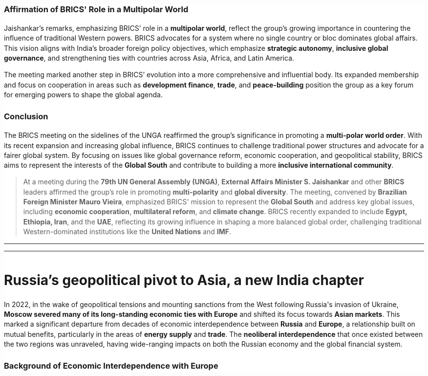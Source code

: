 

### Affirmation of BRICS' Role in a Multipolar World



Jaishankar’s remarks, emphasizing BRICS’ role in a **multipolar world**, reflect the group’s growing importance in countering the influence of traditional Western powers. BRICS advocates for a system where no single country or bloc dominates global affairs. This vision aligns with India’s broader foreign policy objectives, which emphasize **strategic autonomy**, **inclusive global governance**, and strengthening ties with countries across Asia, Africa, and Latin America.



The meeting marked another step in BRICS’ evolution into a more comprehensive and influential body. Its expanded membership and focus on cooperation in areas such as **development finance**, **trade**, and **peace-building** position the group as a key forum for emerging powers to shape the global agenda.



### Conclusion



The BRICS meeting on the sidelines of the UNGA reaffirmed the group’s significance in promoting a **multi-polar world order**. With its recent expansion and increasing global influence, BRICS continues to challenge traditional power structures and advocate for a fairer global system. By focusing on issues like global governance reform, economic cooperation, and geopolitical stability, BRICS aims to represent the interests of the **Global South** and contribute to building a more **inclusive international community**.

> At a meeting during the **79th UN General Assembly (UNGA)**, **External Affairs Minister S. Jaishankar** and other **BRICS** leaders affirmed the group’s role in promoting **multi-polarity** and **global diversity**. The meeting, convened by **Brazilian Foreign Minister Mauro Vieira**, emphasized BRICS' mission to represent the **Global South** and address key global issues, including **economic cooperation**, **multilateral reform**, and **climate change**. BRICS recently expanded to include **Egypt, Ethiopia, Iran**, and the **UAE**, reflecting its growing influence in shaping a more balanced global order, challenging traditional Western-dominated institutions like the **United Nations** and **IMF**.

---
---
# Russia’s geopolitical pivot to Asia, a new India chapter

In 2022, in the wake of geopolitical tensions and mounting sanctions from the West following Russia's invasion of Ukraine, **Moscow severed many of its long-standing economic ties with Europe** and shifted its focus towards **Asian markets**. This marked a significant departure from decades of economic interdependence between **Russia** and **Europe**, a relationship built on mutual benefits, particularly in the areas of **energy supply** and **trade**. The **neoliberal interdependence** that once existed between the two regions was unraveled, having wide-ranging impacts on both the Russian economy and the global financial system.



### Background of Economic Interdependence with Europe
